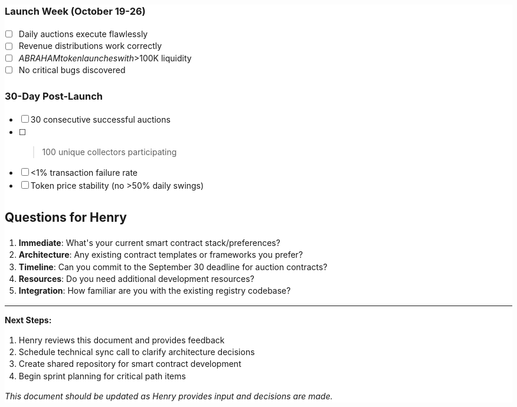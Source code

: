 ### **Launch Week (October 19-26)**
- [ ] Daily auctions execute flawlessly
- [ ] Revenue distributions work correctly
- [ ] $ABRAHAM token launches with >$100K liquidity
- [ ] No critical bugs discovered

### **30-Day Post-Launch**
- [ ] 30 consecutive successful auctions
- [ ] >100 unique collectors participating
- [ ] <1% transaction failure rate
- [ ] Token price stability (no >50% daily swings)

## Questions for Henry

1. **Immediate**: What's your current smart contract stack/preferences?
2. **Architecture**: Any existing contract templates or frameworks you prefer?
3. **Timeline**: Can you commit to the September 30 deadline for auction contracts?
4. **Resources**: Do you need additional development resources?
5. **Integration**: How familiar are you with the existing registry codebase?

---

**Next Steps:**
1. Henry reviews this document and provides feedback
2. Schedule technical sync call to clarify architecture decisions  
3. Create shared repository for smart contract development
4. Begin sprint planning for critical path items

*This document should be updated as Henry provides input and decisions are made.*